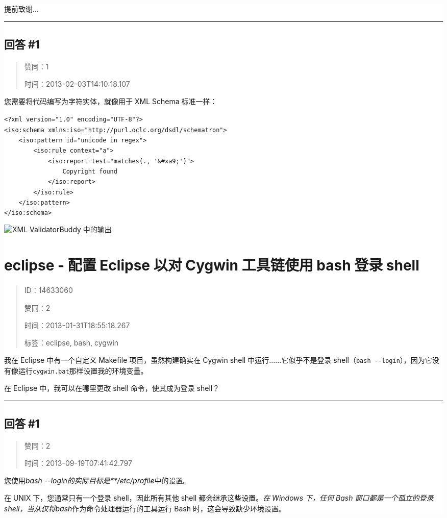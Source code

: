 提前致谢...

* * *

## 回答 #1

> 赞同：1
> 
> 时间：2013-02-03T14:10:18.107

您需要将代码编写为字符实体，就像用于 XML Schema 标准一样：

```
<?xml version="1.0" encoding="UTF-8"?>
<iso:schema xmlns:iso="http://purl.oclc.org/dsdl/schematron">
    <iso:pattern id="unicode in regex">
        <iso:rule context="a">
            <iso:report test="matches(., '&#xa9;')">
                Copyright found
            </iso:report>
        </iso:rule>
    </iso:pattern>
</iso:schema> 
```

![XML ValidatorBuddy 中的输出](../Images/c04ea8b410980734a659112f4362fbc2.png)

# eclipse - 配置 Eclipse 以对 Cygwin 工具链使用 bash 登录 shell

> ID：14633060
> 
> 赞同：2
> 
> 时间：2013-01-31T18:55:18.267
> 
> 标签：eclipse, bash, cygwin

我在 Eclipse 中有一个自定义 Makefile 项目，虽然构建确实在 Cygwin shell 中运行......它似乎不是登录 shell（`bash --login`），因为它没有像运行`cygwin.bat`那样设置我的环境变量。

在 Eclipse 中，我可以在哪里更改 shell 命令，使其成为登录 shell？

* * *

## 回答 #1

> 赞同：2
> 
> 时间：2013-09-19T07:41:42.797

您使用*bash --login的实际目标是**/etc/profile*中的设置。

在 UNIX 下，您通常只有一个登录 shell，因此所有其他 shell 都会继承这些设置。*在 Windows 下，任何 Bash 窗口都是一个孤立的登录 shell，当从仅将bash*作为命令处理器运行的工具运行 Bash 时，这会导致缺少环境设置。

